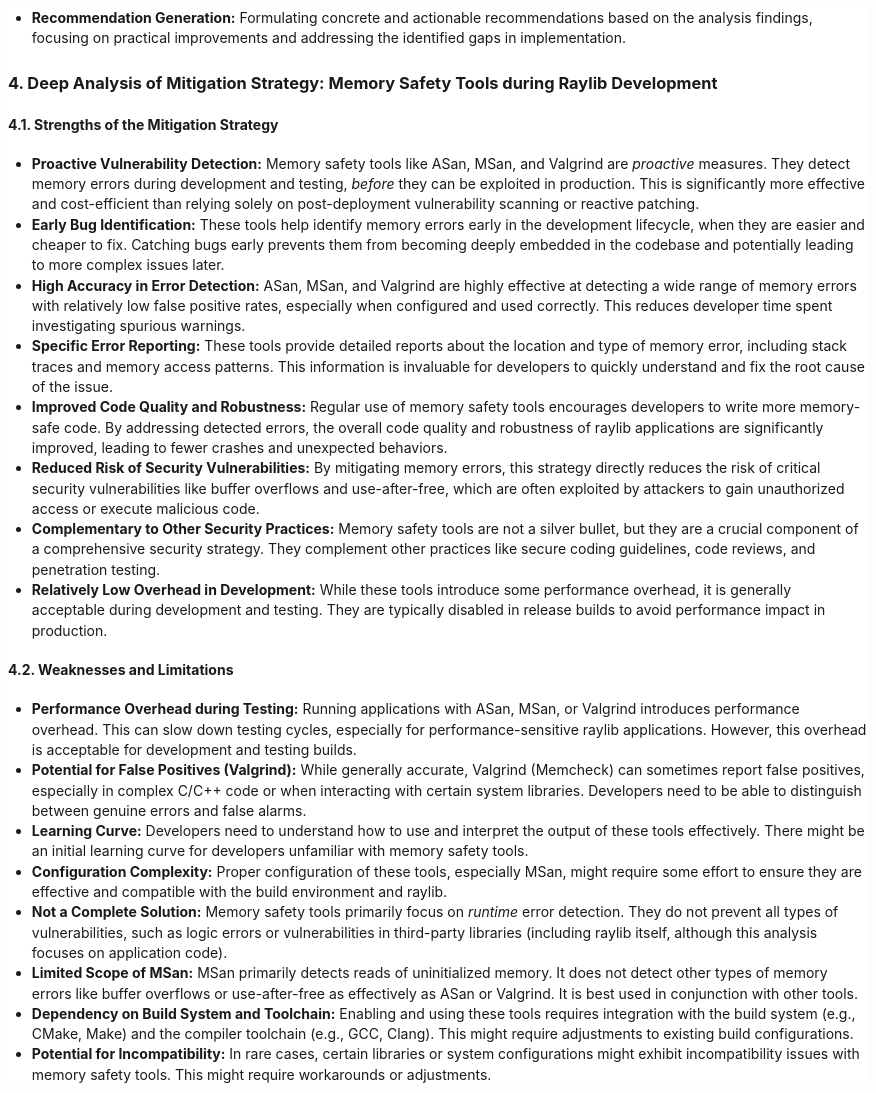 *   **Recommendation Generation:**  Formulating concrete and actionable recommendations based on the analysis findings, focusing on practical improvements and addressing the identified gaps in implementation.

### 4. Deep Analysis of Mitigation Strategy: Memory Safety Tools during Raylib Development

#### 4.1. Strengths of the Mitigation Strategy

*   **Proactive Vulnerability Detection:** Memory safety tools like ASan, MSan, and Valgrind are *proactive* measures. They detect memory errors during development and testing, *before* they can be exploited in production. This is significantly more effective and cost-efficient than relying solely on post-deployment vulnerability scanning or reactive patching.
*   **Early Bug Identification:**  These tools help identify memory errors early in the development lifecycle, when they are easier and cheaper to fix. Catching bugs early prevents them from becoming deeply embedded in the codebase and potentially leading to more complex issues later.
*   **High Accuracy in Error Detection:** ASan, MSan, and Valgrind are highly effective at detecting a wide range of memory errors with relatively low false positive rates, especially when configured and used correctly. This reduces developer time spent investigating spurious warnings.
*   **Specific Error Reporting:** These tools provide detailed reports about the location and type of memory error, including stack traces and memory access patterns. This information is invaluable for developers to quickly understand and fix the root cause of the issue.
*   **Improved Code Quality and Robustness:**  Regular use of memory safety tools encourages developers to write more memory-safe code. By addressing detected errors, the overall code quality and robustness of raylib applications are significantly improved, leading to fewer crashes and unexpected behaviors.
*   **Reduced Risk of Security Vulnerabilities:** By mitigating memory errors, this strategy directly reduces the risk of critical security vulnerabilities like buffer overflows and use-after-free, which are often exploited by attackers to gain unauthorized access or execute malicious code.
*   **Complementary to Other Security Practices:** Memory safety tools are not a silver bullet, but they are a crucial component of a comprehensive security strategy. They complement other practices like secure coding guidelines, code reviews, and penetration testing.
*   **Relatively Low Overhead in Development:** While these tools introduce some performance overhead, it is generally acceptable during development and testing. They are typically disabled in release builds to avoid performance impact in production.

#### 4.2. Weaknesses and Limitations

*   **Performance Overhead during Testing:** Running applications with ASan, MSan, or Valgrind introduces performance overhead. This can slow down testing cycles, especially for performance-sensitive raylib applications. However, this overhead is acceptable for development and testing builds.
*   **Potential for False Positives (Valgrind):** While generally accurate, Valgrind (Memcheck) can sometimes report false positives, especially in complex C/C++ code or when interacting with certain system libraries. Developers need to be able to distinguish between genuine errors and false alarms.
*   **Learning Curve:** Developers need to understand how to use and interpret the output of these tools effectively. There might be an initial learning curve for developers unfamiliar with memory safety tools.
*   **Configuration Complexity:**  Proper configuration of these tools, especially MSan, might require some effort to ensure they are effective and compatible with the build environment and raylib.
*   **Not a Complete Solution:** Memory safety tools primarily focus on *runtime* error detection. They do not prevent all types of vulnerabilities, such as logic errors or vulnerabilities in third-party libraries (including raylib itself, although this analysis focuses on application code).
*   **Limited Scope of MSan:** MSan primarily detects reads of uninitialized memory. It does not detect other types of memory errors like buffer overflows or use-after-free as effectively as ASan or Valgrind. It is best used in conjunction with other tools.
*   **Dependency on Build System and Toolchain:**  Enabling and using these tools requires integration with the build system (e.g., CMake, Make) and the compiler toolchain (e.g., GCC, Clang). This might require adjustments to existing build configurations.
*   **Potential for Incompatibility:** In rare cases, certain libraries or system configurations might exhibit incompatibility issues with memory safety tools. This might require workarounds or adjustments.
